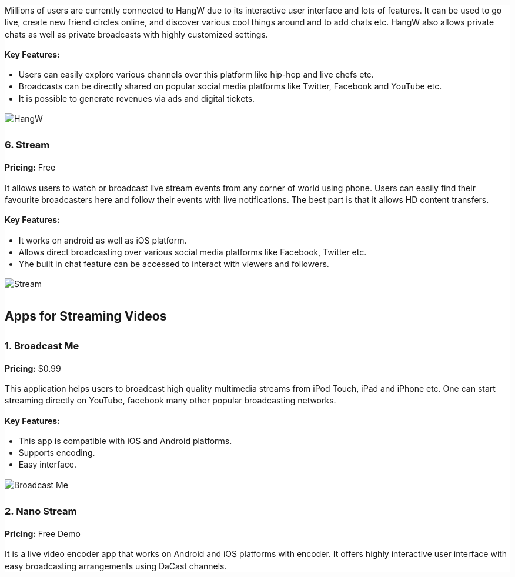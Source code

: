 Millions of users are currently connected to HangW due to its interactive user interface and lots of features. It can be used to go live, create new friend circles online, and discover various cool things around and to add chats etc. HangW also allows private chats as well as private broadcasts with highly customized settings.

**Key Features:**

* Users can easily explore various channels over this platform like hip-hop and live chefs etc.
* Broadcasts can be directly shared on popular social media platforms like Twitter, Facebook and YouTube etc.
* It is possible to generate revenues via ads and digital tickets.

![HangW](https://images.wondershare.com/filmora/article-images/hangw.jpg)

### 6\. Stream

**Pricing:** Free

It allows users to watch or broadcast live stream events from any corner of world using phone. Users can easily find their favourite broadcasters here and follow their events with live notifications. The best part is that it allows HD content transfers.

**Key Features:**

* It works on android as well as iOS platform.
* Allows direct broadcasting over various social media platforms like Facebook, Twitter etc.
* Yhe built in chat feature can be accessed to interact with viewers and followers.

![Stream](https://images.wondershare.com/filmora/article-images/stream-live.jpg)

## Apps for Streaming Videos

### 1\. Broadcast Me

**Pricing:** $0.99

This application helps users to broadcast high quality multimedia streams from iPod Touch, iPad and iPhone etc. One can start streaming directly on YouTube, facebook many other popular broadcasting networks.

**Key Features:**

* This app is compatible with iOS and Android platforms.
* Supports encoding.
* Easy interface.

![Broadcast Me](https://images.wondershare.com/filmora/article-images/broadcast-me.jpg)

### 2\. Nano Stream

**Pricing:** Free Demo

It is a live video encoder app that works on Android and iOS platforms with encoder. It offers highly interactive user interface with easy broadcasting arrangements using DaCast channels.
